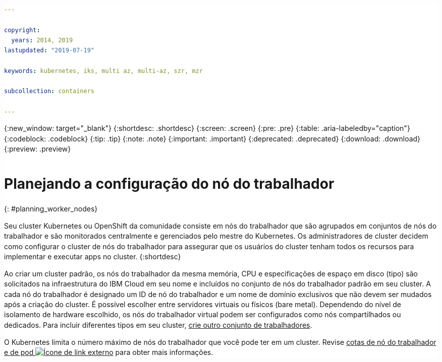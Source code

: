 ```yaml
---

copyright:
  years: 2014, 2019
lastupdated: "2019-07-19"

keywords: kubernetes, iks, multi az, multi-az, szr, mzr

subcollection: containers

---
```


{:new_window: target="_blank"}
{:shortdesc: .shortdesc}
{:screen: .screen}
{:pre: .pre}
{:table: .aria-labeledby="caption"}
{:codeblock: .codeblock}
{:tip: .tip}
{:note: .note}
{:important: .important}
{:deprecated: .deprecated}
{:download: .download}
{:preview: .preview}



# Planejando a configuração do nó do trabalhador
{: #planning_worker_nodes}

Seu cluster Kubernetes ou OpenShift da comunidade consiste em nós do trabalhador que são agrupados em conjuntos de nós do trabalhador e são monitorados centralmente e gerenciados pelo mestre do Kubernetes. Os administradores de cluster decidem como configurar o cluster de nós do trabalhador para assegurar que os usuários do cluster tenham todos os recursos para implementar e executar apps no cluster.
{:shortdesc}

Ao criar um cluster padrão, os nós do trabalhador da mesma memória, CPU e especificações de espaço em disco (tipo) são solicitados na infraestrutura do IBM Cloud em seu nome e incluídos no conjunto de nós do trabalhador padrão em seu cluster. A cada nó do trabalhador é designado
um ID de nó do trabalhador e um nome de domínio exclusivos que não devem ser mudados após a criação do cluster. É possível escolher entre servidores virtuais ou físicos (bare metal). Dependendo do nível de isolamento de hardware escolhido, os nós do trabalhador virtual podem ser configurados como nós compartilhados ou dedicados. Para incluir diferentes tipos em seu cluster, [crie outro conjunto de trabalhadores](/docs/containers?topic=containers-cli-plugin-kubernetes-service-cli#cs_worker_pool_create).

O Kubernetes limita o número máximo de nós do trabalhador que você pode ter em um cluster. Revise [cotas de nó do trabalhador e de pod ![Ícone de link externo](../icons/launch-glyph.svg "Ícone de link externo")](https://kubernetes.io/docs/setup/cluster-large/) para obter mais informações.
